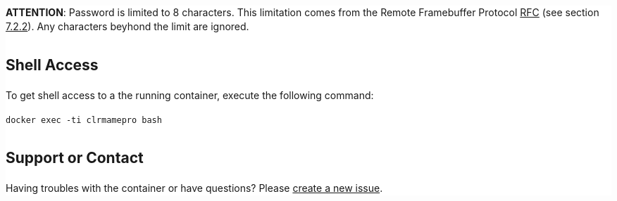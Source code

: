 **ATTENTION**: Password is limited to 8 characters.  This limitation comes from
the Remote Framebuffer Protocol [RFC](https://tools.ietf.org/html/rfc6143) (see
section [7.2.2](https://tools.ietf.org/html/rfc6143#section-7.2.2)).  Any
characters beyhond the limit are ignored.

## Shell Access

To get shell access to a the running container, execute the following command:

```shell
docker exec -ti clrmamepro bash
```

## Support or Contact

Having troubles with the container or have questions?  Please [create a new issue](https://github.com/dragredsim/docker-clrmamepro/issues).
